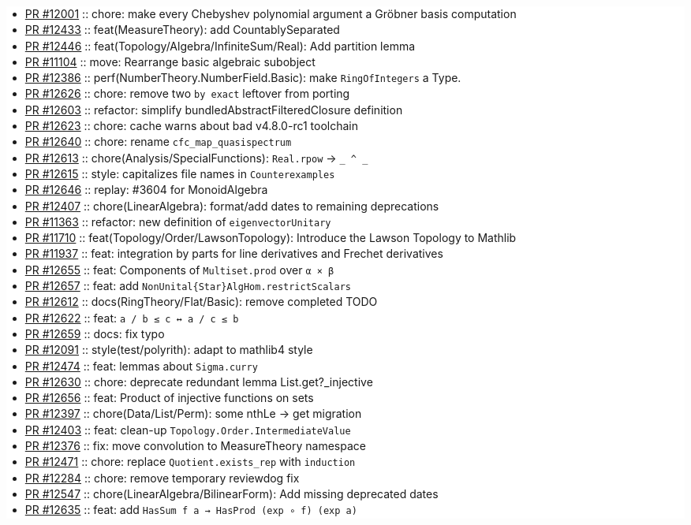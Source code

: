 * [PR #12001](https://github.com/leanprover-community/mathlib4/pull/12001) :: chore: make every Chebyshev polynomial argument a Gröbner basis computation
* [PR #12433](https://github.com/leanprover-community/mathlib4/pull/12433) :: feat(MeasureTheory): add CountablySeparated
* [PR #12446](https://github.com/leanprover-community/mathlib4/pull/12446) :: feat(Topology/Algebra/InfiniteSum/Real): Add partition lemma
* [PR #11104](https://github.com/leanprover-community/mathlib4/pull/11104) :: move: Rearrange basic algebraic subobject
* [PR #12386](https://github.com/leanprover-community/mathlib4/pull/12386) :: perf(NumberTheory.NumberField.Basic): make `RingOfIntegers` a Type.
* [PR #12626](https://github.com/leanprover-community/mathlib4/pull/12626) :: chore: remove two `by exact` leftover from porting
* [PR #12603](https://github.com/leanprover-community/mathlib4/pull/12603) :: refactor: simplify bundledAbstractFilteredClosure definition
* [PR #12623](https://github.com/leanprover-community/mathlib4/pull/12623) :: chore: cache warns about bad v4.8.0-rc1 toolchain
* [PR #12640](https://github.com/leanprover-community/mathlib4/pull/12640) :: chore: rename `cfc_map_quasispectrum`
* [PR #12613](https://github.com/leanprover-community/mathlib4/pull/12613) :: chore(Analysis/SpecialFunctions): `Real.rpow` -> `_ ^ _`
* [PR #12615](https://github.com/leanprover-community/mathlib4/pull/12615) :: style: capitalizes file names in `Counterexamples`
* [PR #12646](https://github.com/leanprover-community/mathlib4/pull/12646) :: replay: #3604 for MonoidAlgebra
* [PR #12407](https://github.com/leanprover-community/mathlib4/pull/12407) :: chore(LinearAlgebra): format/add dates to remaining deprecations
* [PR #11363](https://github.com/leanprover-community/mathlib4/pull/11363) :: refactor: new definition of `eigenvectorUnitary`
* [PR #11710](https://github.com/leanprover-community/mathlib4/pull/11710) :: feat(Topology/Order/LawsonTopology): Introduce the Lawson Topology to Mathlib
* [PR #11937](https://github.com/leanprover-community/mathlib4/pull/11937) :: feat: integration by parts for line derivatives and Frechet derivatives
* [PR #12655](https://github.com/leanprover-community/mathlib4/pull/12655) :: feat: Components of `Multiset.prod` over `α × β`
* [PR #12657](https://github.com/leanprover-community/mathlib4/pull/12657) :: feat: add `NonUnital{Star}AlgHom.restrictScalars`
* [PR #12612](https://github.com/leanprover-community/mathlib4/pull/12612) :: docs(RingTheory/Flat/Basic): remove completed TODO
* [PR #12622](https://github.com/leanprover-community/mathlib4/pull/12622) :: feat: `a / b ≤ c ↔ a / c ≤ b`
* [PR #12659](https://github.com/leanprover-community/mathlib4/pull/12659) :: docs: fix typo
* [PR #12091](https://github.com/leanprover-community/mathlib4/pull/12091) :: style(test/polyrith): adapt to mathlib4 style
* [PR #12474](https://github.com/leanprover-community/mathlib4/pull/12474) :: feat: lemmas about `Sigma.curry`
* [PR #12630](https://github.com/leanprover-community/mathlib4/pull/12630) :: chore: deprecate redundant lemma List.get?_injective
* [PR #12656](https://github.com/leanprover-community/mathlib4/pull/12656) :: feat: Product of injective functions on sets
* [PR #12397](https://github.com/leanprover-community/mathlib4/pull/12397) :: chore(Data/List/Perm): some nthLe -> get migration
* [PR #12403](https://github.com/leanprover-community/mathlib4/pull/12403) :: feat: clean-up `Topology.Order.IntermediateValue`
* [PR #12376](https://github.com/leanprover-community/mathlib4/pull/12376) :: fix: move convolution to MeasureTheory namespace
* [PR #12471](https://github.com/leanprover-community/mathlib4/pull/12471) :: chore: replace `Quotient.exists_rep` with `induction`
* [PR #12284](https://github.com/leanprover-community/mathlib4/pull/12284) :: chore: remove temporary reviewdog fix
* [PR #12547](https://github.com/leanprover-community/mathlib4/pull/12547) :: chore(LinearAlgebra/BilinearForm): Add missing deprecated dates
* [PR #12635](https://github.com/leanprover-community/mathlib4/pull/12635) :: feat: add `HasSum f a → HasProd (exp ∘ f) (exp a)`